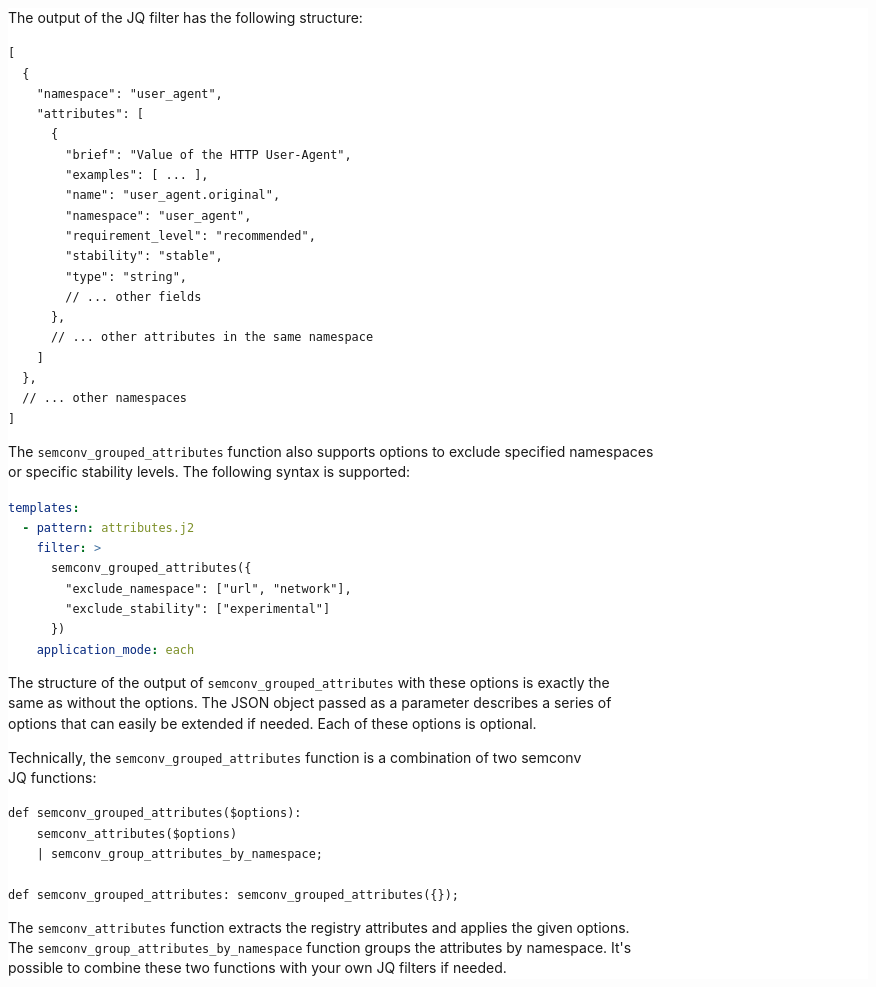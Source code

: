 The output of the JQ filter has the following structure:

```json5  
[
  {
    "namespace": "user_agent",
    "attributes": [
      {
        "brief": "Value of the HTTP User-Agent",
        "examples": [ ... ],
        "name": "user_agent.original",
        "namespace": "user_agent",
        "requirement_level": "recommended",
        "stability": "stable",
        "type": "string",
        // ... other fields
      },
      // ... other attributes in the same namespace
    ]
  },
  // ... other namespaces
]  
```  

The `semconv_grouped_attributes` function also supports options to exclude specified namespaces  
or specific stability levels. The following syntax is supported:

```yaml  
templates:
  - pattern: attributes.j2
    filter: >
      semconv_grouped_attributes({
        "exclude_namespace": ["url", "network"], 
        "exclude_stability": ["experimental"]
      })
    application_mode: each 
```  

The structure of the output of `semconv_grouped_attributes` with these options is exactly the  
same as without the options. The JSON object passed as a parameter describes a series of  
options that can easily be extended if needed. Each of these options is optional.

Technically, the `semconv_grouped_attributes` function is a combination of two semconv  
JQ functions:

```jq  
def semconv_grouped_attributes($options):
    semconv_attributes($options)
    | semconv_group_attributes_by_namespace;

def semconv_grouped_attributes: semconv_grouped_attributes({});  
```  

The `semconv_attributes` function extracts the registry attributes and applies the given options.  
The `semconv_group_attributes_by_namespace` function groups the attributes by namespace. It's  
possible to combine these two functions with your own JQ filters if needed.
